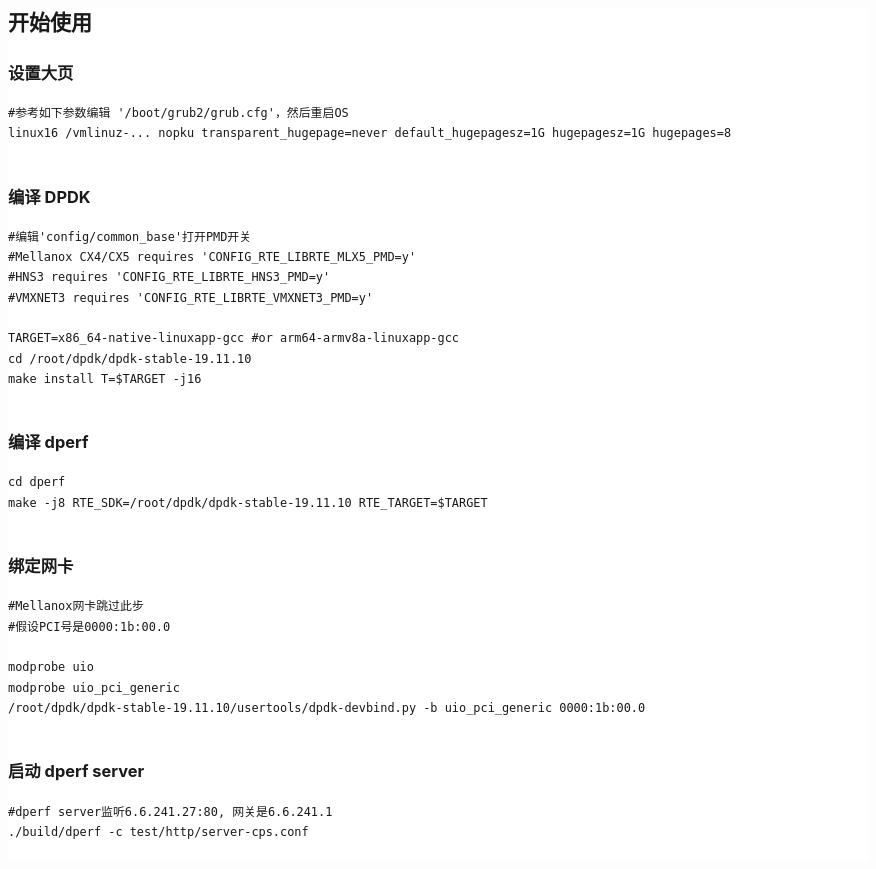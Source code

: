 **开始使用**
--------

### 设置大页

```
#参考如下参数编辑 '/boot/grub2/grub.cfg'，然后重启OS  
linux16 /vmlinuz-... nopku transparent_hugepage=never default_hugepagesz=1G hugepagesz=1G hugepages=8  


```

### 编译 DPDK

```
#编辑'config/common_base'打开PMD开关  
#Mellanox CX4/CX5 requires 'CONFIG_RTE_LIBRTE_MLX5_PMD=y'  
#HNS3 requires 'CONFIG_RTE_LIBRTE_HNS3_PMD=y'  
#VMXNET3 requires 'CONFIG_RTE_LIBRTE_VMXNET3_PMD=y'  
  
TARGET=x86_64-native-linuxapp-gcc #or arm64-armv8a-linuxapp-gcc  
cd /root/dpdk/dpdk-stable-19.11.10  
make install T=$TARGET -j16  


```

### 编译 dperf

```
cd dperf  
make -j8 RTE_SDK=/root/dpdk/dpdk-stable-19.11.10 RTE_TARGET=$TARGET  


```

### 绑定网卡

```
#Mellanox网卡跳过此步  
#假设PCI号是0000:1b:00.0  
  
modprobe uio  
modprobe uio_pci_generic  
/root/dpdk/dpdk-stable-19.11.10/usertools/dpdk-devbind.py -b uio_pci_generic 0000:1b:00.0  


```

### 启动 dperf server

```
#dperf server监听6.6.241.27:80, 网关是6.6.241.1  
./build/dperf -c test/http/server-cps.conf  


```

